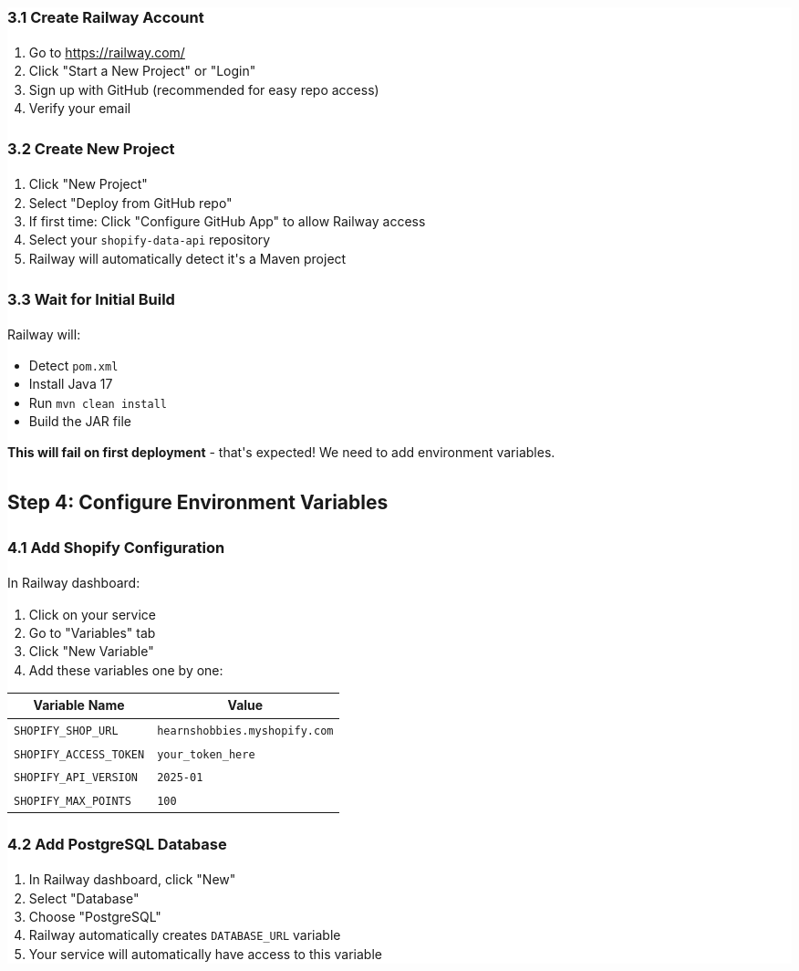 ### 3.1 Create Railway Account

1. Go to https://railway.com/
2. Click "Start a New Project" or "Login"
3. Sign up with GitHub (recommended for easy repo access)
4. Verify your email

### 3.2 Create New Project

1. Click "New Project"
2. Select "Deploy from GitHub repo"
3. If first time: Click "Configure GitHub App" to allow Railway access
4. Select your `shopify-data-api` repository
5. Railway will automatically detect it's a Maven project

### 3.3 Wait for Initial Build

Railway will:
- Detect `pom.xml`
- Install Java 17
- Run `mvn clean install`
- Build the JAR file

**This will fail on first deployment** - that's expected! We need to add environment variables.

## Step 4: Configure Environment Variables

### 4.1 Add Shopify Configuration

In Railway dashboard:
1. Click on your service
2. Go to "Variables" tab
3. Click "New Variable"
4. Add these variables one by one:

| Variable Name | Value |
|--------------|-------|
| `SHOPIFY_SHOP_URL` | `hearnshobbies.myshopify.com` |
| `SHOPIFY_ACCESS_TOKEN` | `your_token_here` |
| `SHOPIFY_API_VERSION` | `2025-01` |
| `SHOPIFY_MAX_POINTS` | `100` |

### 4.2 Add PostgreSQL Database

1. In Railway dashboard, click "New"
2. Select "Database"
3. Choose "PostgreSQL"
4. Railway automatically creates `DATABASE_URL` variable
5. Your service will automatically have access to this variable
